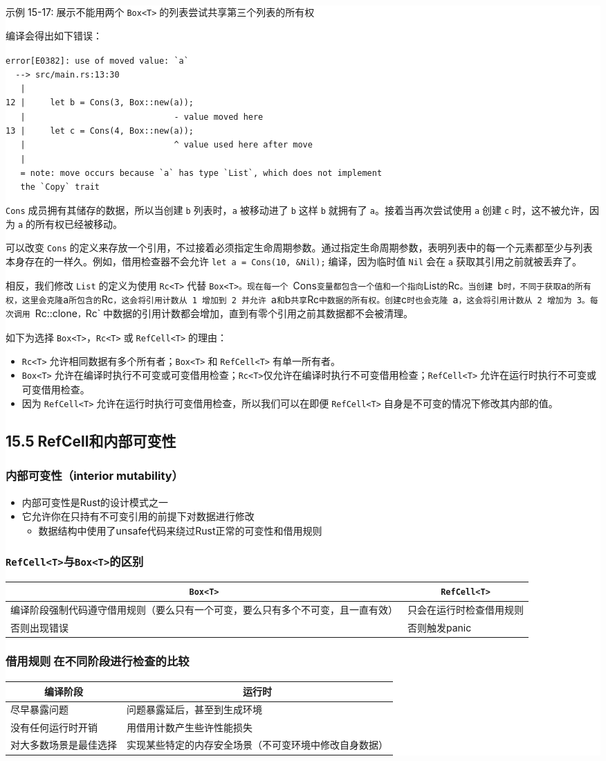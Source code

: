 示例 15-17: 展示不能用两个 `Box<T>` 的列表尝试共享第三个列表的所有权

编译会得出如下错误：

```text
error[E0382]: use of moved value: `a`
  --> src/main.rs:13:30
   |
12 |     let b = Cons(3, Box::new(a));
   |                              - value moved here
13 |     let c = Cons(4, Box::new(a));
   |                              ^ value used here after move
   |
   = note: move occurs because `a` has type `List`, which does not implement
   the `Copy` trait
```

`Cons` 成员拥有其储存的数据，所以当创建 `b` 列表时，`a` 被移动进了 `b` 这样 `b` 就拥有了 `a`。接着当再次尝试使用 `a` 创建 `c` 时，这不被允许，因为 `a` 的所有权已经被移动。

可以改变 `Cons` 的定义来存放一个引用，不过接着必须指定生命周期参数。通过指定生命周期参数，表明列表中的每一个元素都至少与列表本身存在的一样久。例如，借用检查器不会允许 `let a = Cons(10, &Nil);` 编译，因为临时值 `Nil` 会在 `a` 获取其引用之前就被丢弃了。

相反，我们修改 `List` 的定义为使用 `Rc<T>` 代替 `Box<T>。现在每一个 `Cons` 变量都包含一个值和一个指向 `List` 的 `Rc<T>`。当创建 `b` 时，不同于获取 `a` 的所有权，这里会克隆 `a` 所包含的 `Rc<List>`，这会将引用计数从 1 增加到 2 并允许 `a` 和 `b` 共享 `Rc<List>` 中数据的所有权。创建 `c`时也会克隆 `a`，这会将引用计数从 2 增加为 3。每次调用 `Rc::clone`，`Rc<List>` 中数据的引用计数都会增加，直到有零个引用之前其数据都不会被清理。



如下为选择 `Box<T>`，`Rc<T>` 或 `RefCell<T>` 的理由：

- `Rc<T>` 允许相同数据有多个所有者；`Box<T>` 和 `RefCell<T>` 有单一所有者。
- `Box<T>` 允许在编译时执行不可变或可变借用检查；`Rc<T>`仅允许在编译时执行不可变借用检查；`RefCell<T>` 允许在运行时执行不可变或可变借用检查。
- 因为 `RefCell<T>` 允许在运行时执行可变借用检查，所以我们可以在即便 `RefCell<T>` 自身是不可变的情况下修改其内部的值。

## 15.5  RefCell和内部可变性

### 内部可变性（interior mutability）

* 内部可变性是Rust的设计模式之一
* 它允许你在只持有不可变引用的前提下对数据进行修改
  * 数据结构中使用了unsafe代码来绕过Rust正常的可变性和借用规则

### `RefCell<T>`与`Box<T>`的区别

| `Box<T>`                                                     | `RefCell<T>`             |
| ------------------------------------------------------------ | ------------------------ |
| 编译阶段强制代码遵守借用规则（要么只有一个可变，要么只有多个不可变，且一直有效） | 只会在运行时检查借用规则 |
| 否则出现错误                                                 | 否则触发panic            |

### 借用规则 在不同阶段进行检查的比较

| 编译阶段               | 运行时                                                 |
| ---------------------- | ------------------------------------------------------ |
| 尽早暴露问题           | 问题暴露延后，甚至到生成环境                           |
| 没有任何运行时开销     | 用借用计数产生些许性能损失                             |
| 对大多数场景是最佳选择 | 实现某些特定的内存安全场景（不可变环境中修改自身数据） |

